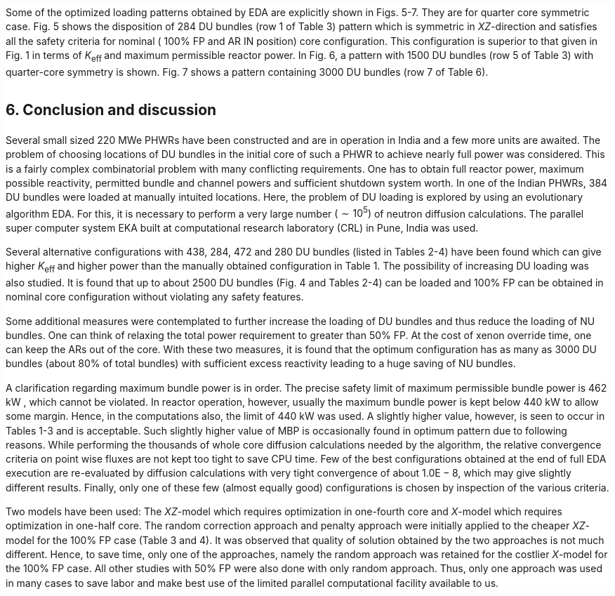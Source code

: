 Some of the optimized loading patterns obtained by EDA are explicitly shown in Figs. 5-7. They are for quarter core symmetric case. Fig. 5 shows the disposition of 284 DU bundles (row 1 of Table 3) pattern which is symmetric in $X Z$-direction and satisfies all the safety criteria for nominal ( $100 \%$ FP and AR IN position) core configuration. This configuration is superior to that given in Fig. 1 in terms of $K_{\text {eff }}$ and maximum permissible reactor power. In Fig. 6, a pattern with 1500 DU bundles (row 5 of Table 3) with quarter-core symmetry is shown. Fig. 7 shows a pattern containing 3000 DU bundles (row 7 of Table 6).

## 6. Conclusion and discussion

Several small sized 220 MWe PHWRs have been constructed and are in operation in India and a few more units are awaited. The problem of choosing locations of DU bundles in the initial core of such a PHWR to achieve nearly full power was considered. This is a fairly complex combinatorial problem with many conflicting requirements. One has to obtain full reactor power, maximum possible reactivity, permitted bundle and channel powers and sufficient shutdown system worth. In one of the Indian PHWRs, 384 DU bundles were loaded at manually intuited locations. Here, the problem of DU loading is explored by using an evolutionary algorithm EDA. For this, it is necessary to perform a very large number $\left(\sim 10^{5}\right)$ of neutron diffusion calculations. The parallel super computer system EKA built at computational research laboratory (CRL) in Pune, India was used.

Several alternative configurations with 438, 284, 472 and 280 DU bundles (listed in Tables 2-4) have been found which can give higher $K_{\text {eff }}$ and higher power than the manually obtained configuration in Table 1. The possibility of increasing DU loading was also studied. It is found that up to about 2500 DU bundles (Fig. 4 and Tables 2-4) can be loaded and 100\% FP can be obtained in nominal core configuration without violating any safety features.

Some additional measures were contemplated to further increase the loading of DU bundles and thus reduce the loading of NU bundles. One can think of relaxing the total power requirement to greater than $50 \%$ FP. At the cost of xenon override time, one can keep the ARs out of the core. With these two measures, it is found that the optimum configuration has as many as 3000 DU bundles (about $80 \%$ of total bundles) with sufficient excess reactivity leading to a huge saving of NU bundles.

A clarification regarding maximum bundle power is in order. The precise safety limit of maximum permissible bundle power is 462 kW , which cannot be violated. In reactor operation, however, usually the maximum bundle power is kept below 440 kW to allow some margin. Hence, in the computations also, the limit of 440 kW was used. A slightly higher value, however, is seen to occur in Tables 1-3 and is acceptable. Such slightly higher value of MBP is occasionally found in optimum pattern due to following reasons. While performing the thousands of whole core diffusion calculations needed by the algorithm, the relative convergence criteria on point wise fluxes are not kept too tight to save CPU time. Few of the best configurations obtained at the end of full EDA execution are re-evaluated by diffusion calculations with very tight convergence of about $1.0 \mathrm{E}-8$, which may give slightly different results. Finally, only one of these few (almost equally good) configurations is chosen by inspection of the various criteria.

Two models have been used: The $X Z$-model which requires optimization in one-fourth core and $X$-model which requires optimization in one-half core. The random correction approach and penalty approach were initially applied to the cheaper $X Z$-model for the $100 \%$ FP case (Table 3 and 4). It was observed that quality of solution obtained by the two approaches is not much different. Hence, to save time, only one of the approaches, namely the random approach was retained for the costlier $X$-model for the $100 \%$ FP case. All other studies with $50 \%$ FP were also done with only random approach. Thus, only one approach was used in many cases to save labor and make best use of the limited parallel computational facility available to us.
